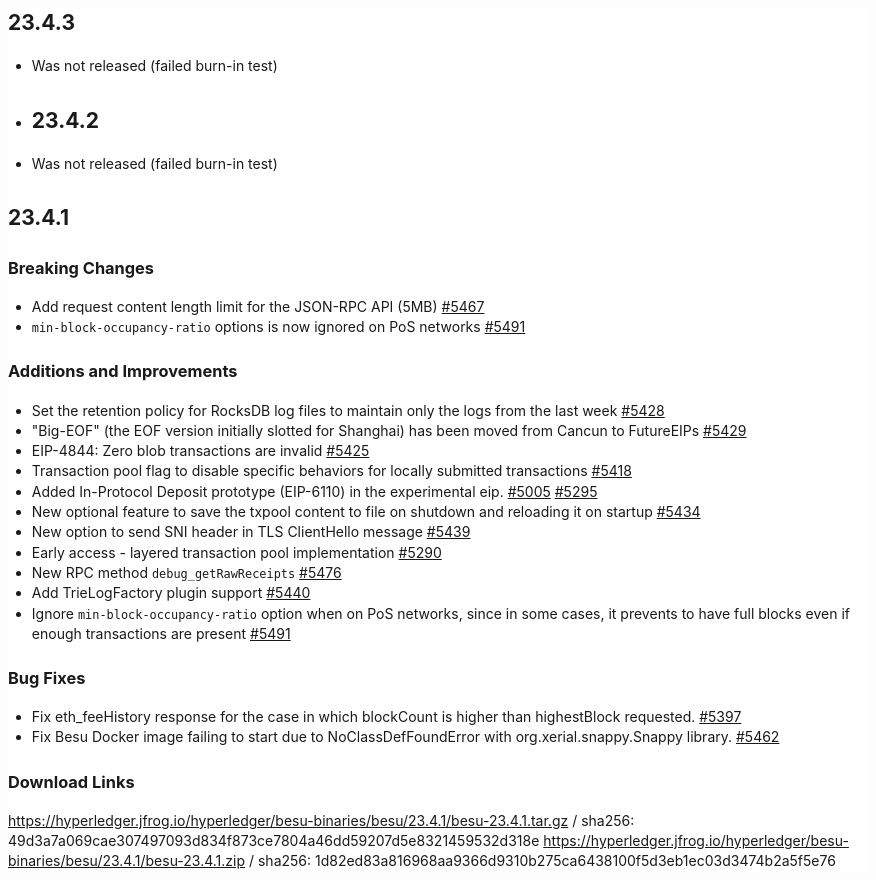 ## 23.4.3

- Was not released (failed burn-in test)

- ## 23.4.2

- Was not released (failed burn-in test)

## 23.4.1

### Breaking Changes
- Add request content length limit for the JSON-RPC API (5MB) [#5467](https://github.com/hyperledger/besu/pull/5467)
- `min-block-occupancy-ratio` options is now ignored on PoS networks [#5491](https://github.com/hyperledger/besu/pull/5491)

### Additions and Improvements
- Set the retention policy for RocksDB log files to maintain only the logs from the last week [#5428](https://github.com/hyperledger/besu/pull/5428)
- "Big-EOF" (the EOF version initially slotted for Shanghai) has been moved from Cancun to FutureEIPs [#5429](https://github.com/hyperledger/besu/pull/5429)
- EIP-4844: Zero blob transactions are invalid [#5425](https://github.com/hyperledger/besu/pull/5425)
- Transaction pool flag to disable specific behaviors for locally submitted transactions [#5418](https://github.com/hyperledger/besu/pull/5418)
- Added In-Protocol Deposit prototype (EIP-6110) in the experimental eip. [#5005](https://github.com/hyperledger/besu/pull/5055) [#5295](https://github.com/hyperledger/besu/pull/5295)
- New optional feature to save the txpool content to file on shutdown and reloading it on startup [#5434](https://github.com/hyperledger/besu/pull/5434)
- New option to send SNI header in TLS ClientHello message [#5439](https://github.com/hyperledger/besu/pull/5439)
- Early access - layered transaction pool implementation [#5290](https://github.com/hyperledger/besu/pull/5290)
- New RPC method `debug_getRawReceipts` [#5476](https://github.com/hyperledger/besu/pull/5476)
- Add TrieLogFactory plugin support [#5440](https://github.com/hyperledger/besu/pull/5440)
- Ignore `min-block-occupancy-ratio` option when on PoS networks, since in some cases, it prevents to have full blocks even if enough transactions are present [#5491](https://github.com/hyperledger/besu/pull/5491) 

### Bug Fixes
- Fix eth_feeHistory response for the case in which blockCount is higher than highestBlock requested. [#5397](https://github.com/hyperledger/besu/pull/5397)
- Fix Besu Docker image failing to start due to NoClassDefFoundError with org.xerial.snappy.Snappy library. [#5462](https://github.com/hyperledger/besu/pull/5462)

### Download Links

https://hyperledger.jfrog.io/hyperledger/besu-binaries/besu/23.4.1/besu-23.4.1.tar.gz / sha256: 49d3a7a069cae307497093d834f873ce7804a46dd59207d5e8321459532d318e
https://hyperledger.jfrog.io/hyperledger/besu-binaries/besu/23.4.1/besu-23.4.1.zip / sha256: 1d82ed83a816968aa9366d9310b275ca6438100f5d3eb1ec03d3474b2a5f5e76
